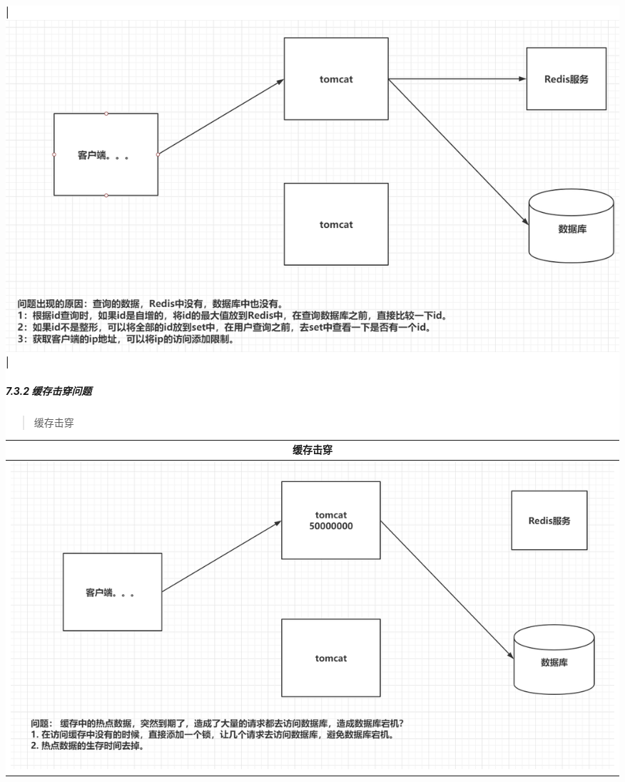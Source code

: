 | ![1586949401099](mdpic/1586949401099.png) |



##### 7.3.2 缓存击穿问题

> 缓存击穿

|                 缓存击穿                  |
| :---------------------------------------: |
| ![1586949585287](mdpic/1586949585287.png) |
